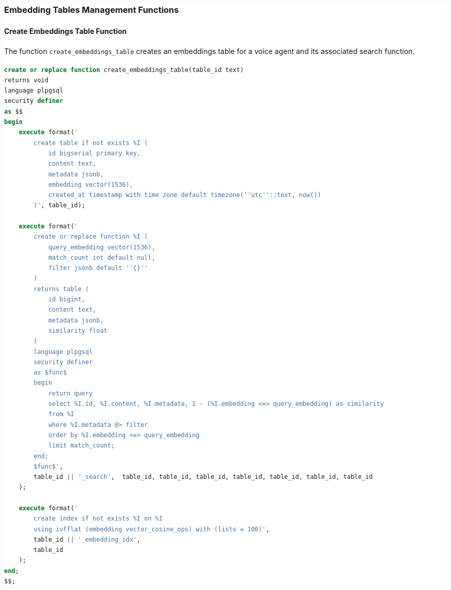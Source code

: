 ### Embedding Tables Management Functions

#### Create Embeddings Table Function
The function `create_embeddings_table` creates an embeddings table for a voice agent and its associated search function.

```sql
create or replace function create_embeddings_table(table_id text)
returns void
language plpgsql
security definer
as $$
begin
    execute format('
        create table if not exists %I (
            id bigserial primary key,
            content text,
            metadata jsonb,
            embedding vector(1536),
            created_at timestamp with time zone default timezone(''utc''::text, now())
        )', table_id);

    execute format('
        create or replace function %I (
            query_embedding vector(1536),
            match_count int default null,
            filter jsonb default ''{}''
        )
        returns table (
            id bigint,
            content text,
            metadata jsonb,
            similarity float
        )
        language plpgsql
        security definer
        as $func$
        begin
            return query 
            select %I.id, %I.content, %I.metadata, 1 - (%I.embedding <=> query_embedding) as similarity
            from %I
            where %I.metadata @> filter
            order by %I.embedding <=> query_embedding
            limit match_count;
        end;
        $func$', 
        table_id || '_search',  table_id, table_id, table_id, table_id, table_id, table_id, table_id
    );

    execute format('
        create index if not exists %I on %I 
        using ivfflat (embedding vector_cosine_ops) with (lists = 100)', 
        table_id || '_embedding_idx', 
        table_id
    );
end;
$$;
```
